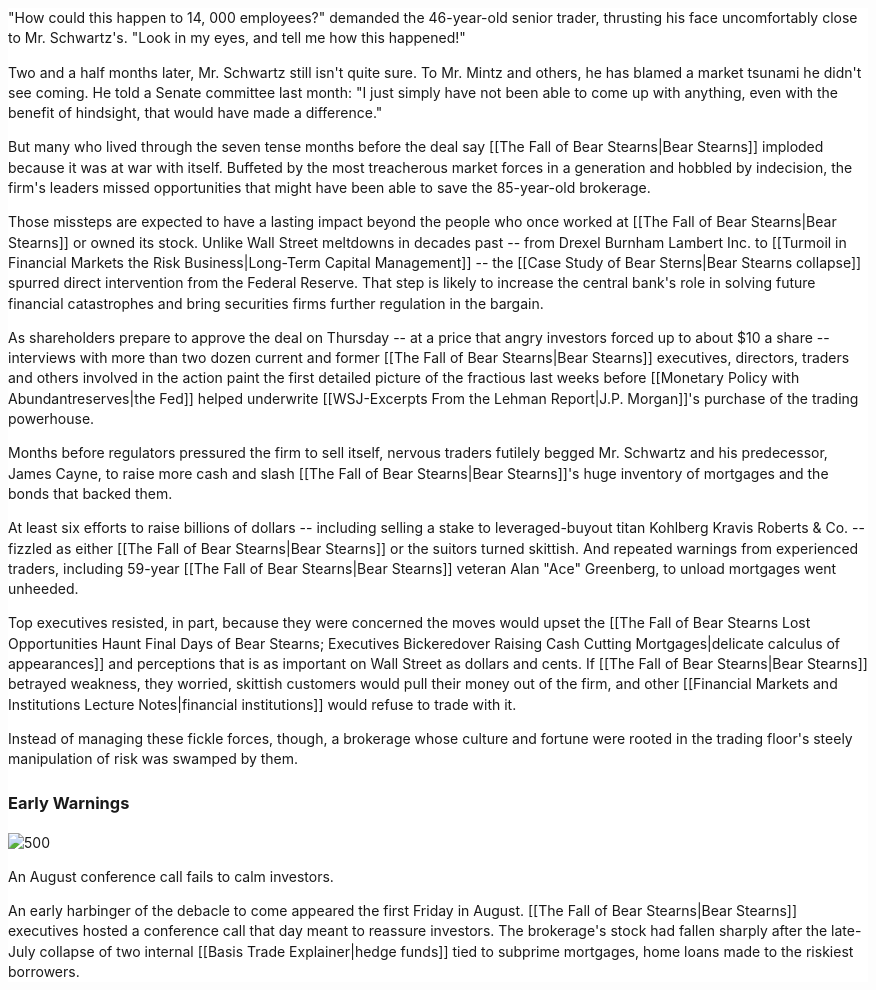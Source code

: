 "How could this happen to 14, 000 employees?" demanded the 46-year-old senior trader,  thrusting his face uncomfortably close to Mr. Schwartz's. "Look in my eyes,  and tell me how this happened!"

Two and a half months later,  Mr. Schwartz still isn't quite sure. To Mr. Mintz and others,  he has blamed a market tsunami he didn't see coming. He told a Senate committee last month: "I just simply have not been able to come up with anything,  even with the benefit of hindsight,  that would have made a difference."

But many who lived through the seven tense months before the deal say [[The Fall of Bear Stearns|Bear Stearns]] imploded because it was at war with itself. Buffeted by the most treacherous market forces in a generation and hobbled by indecision,  the firm's leaders missed opportunities that might have been able to save the 85-year-old brokerage.

Those missteps are expected to have a lasting impact beyond the people who once worked at [[The Fall of Bear Stearns|Bear Stearns]] or owned its stock. Unlike Wall Street meltdowns in decades past -- from Drexel Burnham Lambert Inc. to [[Turmoil in Financial Markets the Risk Business|Long-Term Capital Management]] -- the [[Case Study of Bear Sterns|Bear Stearns collapse]] spurred direct intervention from the Federal Reserve. That step is likely to increase the central bank's role in solving future financial catastrophes and bring securities firms further regulation in the bargain.

As shareholders prepare to approve the deal on Thursday -- at a price that angry investors forced up to about $10 a share -- interviews with more than two dozen current and former [[The Fall of Bear Stearns|Bear Stearns]] executives,  directors,  traders and others involved in the action paint the first detailed picture of the fractious last weeks before [[Monetary Policy with Abundantreserves|the Fed]] helped underwrite [[WSJ-Excerpts From the Lehman Report|J.P. Morgan]]'s purchase of the trading powerhouse.

Months before regulators pressured the firm to sell itself,  nervous traders futilely begged Mr. Schwartz and his predecessor,  James Cayne,  to raise more cash and slash [[The Fall of Bear Stearns|Bear Stearns]]'s huge inventory of mortgages and the bonds that backed them.

At least six efforts to raise billions of dollars -- including selling a stake to leveraged-buyout titan Kohlberg Kravis Roberts & Co. -- fizzled as either [[The Fall of Bear Stearns|Bear Stearns]] or the suitors turned skittish. And repeated warnings from experienced traders,  including 59-year [[The Fall of Bear Stearns|Bear Stearns]] veteran Alan "Ace" Greenberg,  to unload mortgages went unheeded.

Top executives resisted,  in part,  because they were concerned the moves would upset the [[The Fall of Bear Stearns Lost Opportunities Haunt Final Days of Bear Stearns; Executives Bickeredover Raising Cash Cutting Mortgages|delicate calculus of appearances]] and perceptions that is as important on Wall Street as dollars and cents. If [[The Fall of Bear Stearns|Bear Stearns]] betrayed weakness,  they worried,  skittish customers would pull their money out of the firm,  and other [[Financial Markets and Institutions Lecture Notes|financial institutions]] would refuse to trade with it.

Instead of managing these fickle forces,  though,  a brokerage whose culture and fortune were rooted in the trading floor's steely manipulation of risk was swamped by them.

### Early Warnings

 ![500](https://s.wsj.net/public/resources/images/P1-AL726_BearCh_20080526163221.jpg)

An August conference call fails to calm investors.

An early harbinger of the debacle to come appeared the first Friday in August. [[The Fall of Bear Stearns|Bear Stearns]] executives hosted a conference call that day meant to reassure investors. The brokerage's stock had fallen sharply after the late-July collapse of two internal [[Basis Trade Explainer|hedge funds]] tied to subprime mortgages,  home loans made to the riskiest borrowers.
